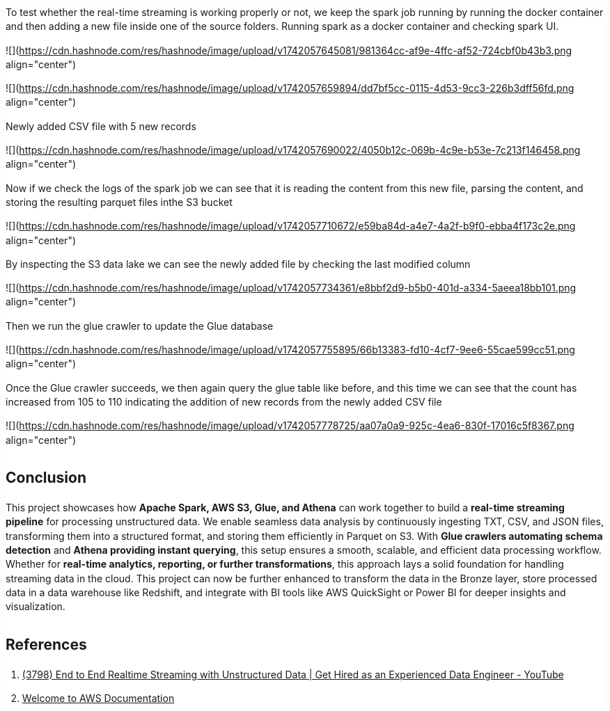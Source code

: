 To test whether the real-time streaming is working properly or not, we keep the spark job running by running the docker container and then adding a new file inside one of the source folders. Running spark as a docker container and checking spark UI.

![](https://cdn.hashnode.com/res/hashnode/image/upload/v1742057645081/981364cc-af9e-4ffc-af52-724cbf0b43b3.png align="center")

![](https://cdn.hashnode.com/res/hashnode/image/upload/v1742057659894/dd7bf5cc-0115-4d53-9cc3-226b3dff56fd.png align="center")

Newly added CSV file with 5 new records

![](https://cdn.hashnode.com/res/hashnode/image/upload/v1742057690022/4050b12c-069b-4c9e-b53e-7c213f146458.png align="center")

Now if we check the logs of the spark job we can see that it is reading the content from this new file, parsing the content, and storing the resulting parquet files inthe S3 bucket

![](https://cdn.hashnode.com/res/hashnode/image/upload/v1742057710672/e59ba84d-a4e7-4a2f-b9f0-ebba4f173c2e.png align="center")

By inspecting the S3 data lake we can see the newly added file by checking the last modified column

![](https://cdn.hashnode.com/res/hashnode/image/upload/v1742057734361/e8bbf2d9-b5b0-401d-a334-5aeea18bb101.png align="center")

Then we run the glue crawler to update the Glue database

![](https://cdn.hashnode.com/res/hashnode/image/upload/v1742057755895/66b13383-fd10-4cf7-9ee6-55cae599cc51.png align="center")

Once the Glue crawler succeeds, we then again query the glue table like before, and this time we can see that the count has increased from 105 to 110 indicating the addition of new records from the newly added CSV file

![](https://cdn.hashnode.com/res/hashnode/image/upload/v1742057778725/aa07a0a9-925c-4ea6-830f-17016c5f8367.png align="center")

## Conclusion

This project showcases how **Apache Spark, AWS S3, Glue, and Athena** can work together to build a **real-time streaming pipeline** for processing unstructured data. We enable seamless data analysis by continuously ingesting TXT, CSV, and JSON files, transforming them into a structured format, and storing them efficiently in Parquet on S3. With **Glue crawlers automating schema detection** and **Athena providing instant querying**, this setup ensures a smooth, scalable, and efficient data processing workflow. Whether for **real-time analytics, reporting, or further transformations**, this approach lays a solid foundation for handling streaming data in the cloud. This project can now be further enhanced to transform the data in the Bronze layer, store processed data in a data warehouse like Redshift, and integrate with BI tools like AWS QuickSight or Power BI for deeper insights and visualization.

## References

1. [(3798) End to End Realtime Streaming with Unstructured Data | Get Hired as an Experienced Data Engineer - YouTube](https://www.youtube.com/watch?v=M6BWTnMH77M)
    
2. [Welcome to AWS Documentation](https://docs.aws.amazon.com/)